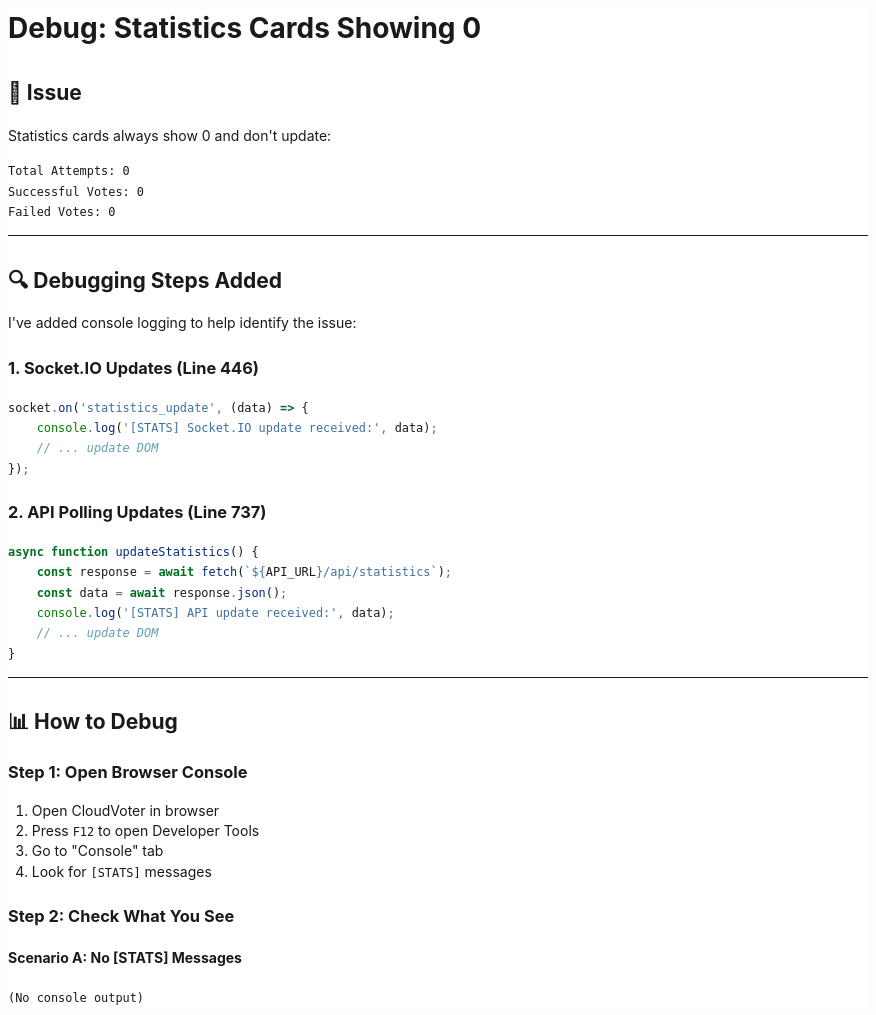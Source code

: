 # Debug: Statistics Cards Showing 0

## 🐛 **Issue**

Statistics cards always show 0 and don't update:
```
Total Attempts: 0
Successful Votes: 0
Failed Votes: 0
```

---

## 🔍 **Debugging Steps Added**

I've added console logging to help identify the issue:

### **1. Socket.IO Updates (Line 446)**
```javascript
socket.on('statistics_update', (data) => {
    console.log('[STATS] Socket.IO update received:', data);
    // ... update DOM
});
```

### **2. API Polling Updates (Line 737)**
```javascript
async function updateStatistics() {
    const response = await fetch(`${API_URL}/api/statistics`);
    const data = await response.json();
    console.log('[STATS] API update received:', data);
    // ... update DOM
}
```

---

## 📊 **How to Debug**

### **Step 1: Open Browser Console**

1. Open CloudVoter in browser
2. Press `F12` to open Developer Tools
3. Go to "Console" tab
4. Look for `[STATS]` messages

### **Step 2: Check What You See**

#### **Scenario A: No [STATS] Messages**
```
(No console output)
```
